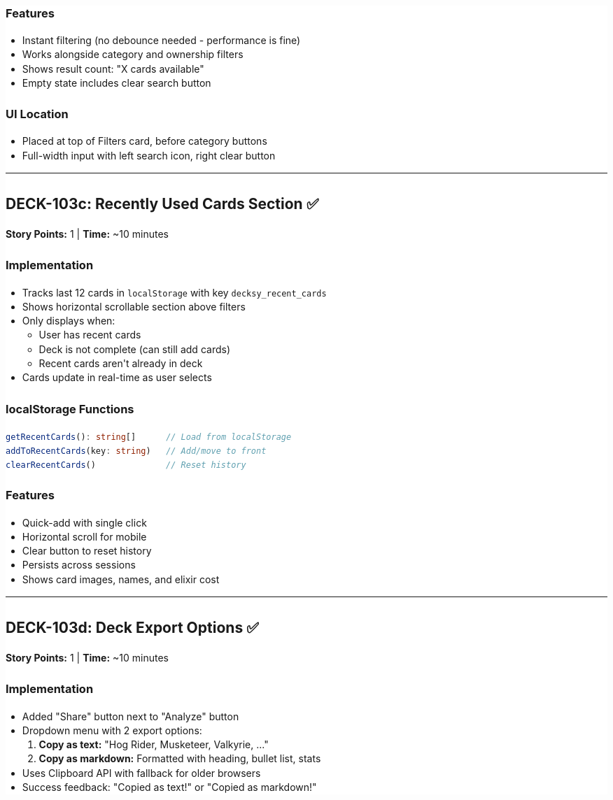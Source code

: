 ### Features
- Instant filtering (no debounce needed - performance is fine)
- Works alongside category and ownership filters
- Shows result count: "X cards available"
- Empty state includes clear search button

### UI Location
- Placed at top of Filters card, before category buttons
- Full-width input with left search icon, right clear button

---

## DECK-103c: Recently Used Cards Section ✅
**Story Points:** 1 | **Time:** ~10 minutes

### Implementation
- Tracks last 12 cards in `localStorage` with key `decksy_recent_cards`
- Shows horizontal scrollable section above filters
- Only displays when:
  - User has recent cards
  - Deck is not complete (can still add cards)
  - Recent cards aren't already in deck
- Cards update in real-time as user selects

### localStorage Functions
```typescript
getRecentCards(): string[]      // Load from localStorage
addToRecentCards(key: string)   // Add/move to front
clearRecentCards()              // Reset history
```

### Features
- Quick-add with single click
- Horizontal scroll for mobile
- Clear button to reset history
- Persists across sessions
- Shows card images, names, and elixir cost

---

## DECK-103d: Deck Export Options ✅
**Story Points:** 1 | **Time:** ~10 minutes

### Implementation
- Added "Share" button next to "Analyze" button
- Dropdown menu with 2 export options:
  1. **Copy as text:** "Hog Rider, Musketeer, Valkyrie, ..."
  2. **Copy as markdown:** Formatted with heading, bullet list, stats
- Uses Clipboard API with fallback for older browsers
- Success feedback: "Copied as text!" or "Copied as markdown!"
